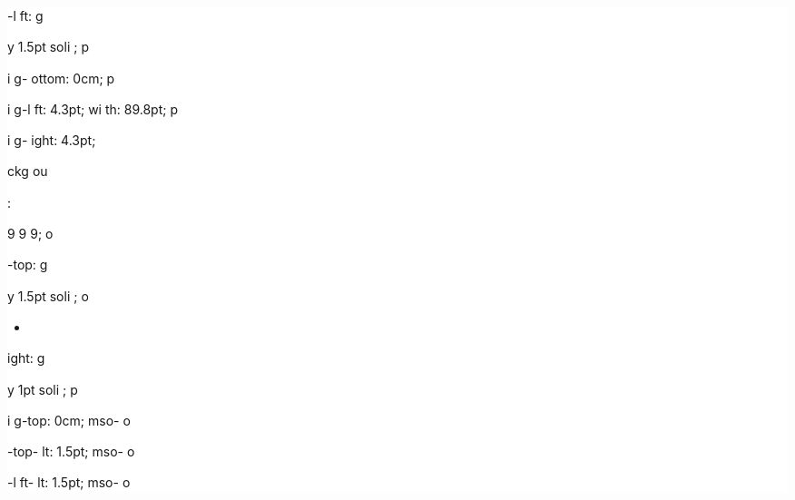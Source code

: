 

-l
ft: g

y 1.5pt soli
; p


i
g-
ottom: 0cm; p


i
g-l
ft: 4.3pt; wi
th: 89.8pt; p


i
g-
ight: 4.3pt; 

ckg
ou

: 

9
9
9; 
o



-top: g

y 1.5pt soli
; 
o



-
ight: g

y 1pt soli
; p


i
g-top: 0cm; mso-
o



-top-
lt: 1.5pt; mso-
o



-l
ft-
lt: 1.5pt; mso-
o
